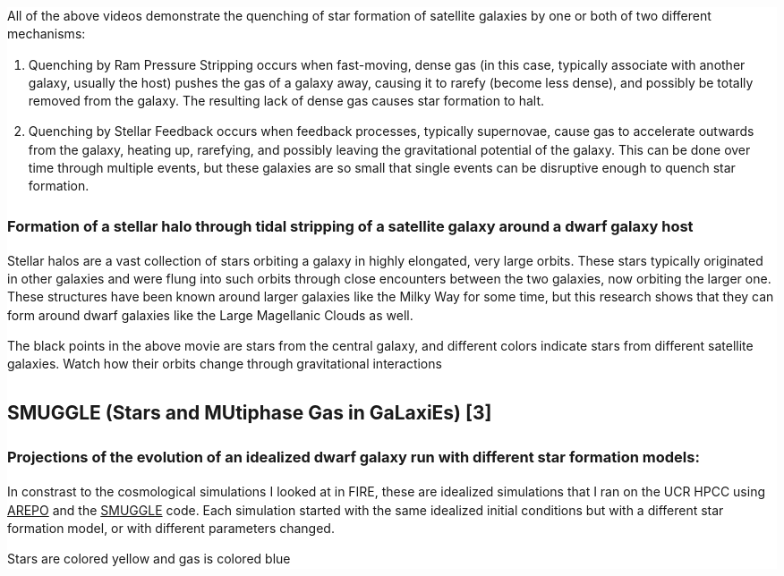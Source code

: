 <iframe width="450" height="255" src="https://www.youtube.com/embed/hiEzHcv6N7k?si=9kReaRPg9LYvS3s1" title="YouTube video player" frameborder="0" allow="accelerometer; autoplay; clipboard-write; encrypted-media; gyroscope; picture-in-picture; web-share" referrerpolicy="strict-origin-when-cross-origin" allowfullscreen></iframe></span>

All of the above videos demonstrate the quenching of star formation of satellite galaxies by one or both of two different mechanisms:

1. Quenching by Ram Pressure Stripping occurs when fast-moving, dense gas (in this case, typically associate with another galaxy, usually the host) pushes the gas of a galaxy away, causing it to rarefy (become less dense), and possibly be totally removed from the galaxy. The resulting lack of dense gas causes star formation to halt.

2. Quenching by Stellar Feedback occurs when feedback processes, typically supernovae, cause gas to accelerate outwards from the galaxy, heating up, rarefying, and possibly leaving the gravitational potential of the galaxy. This can be done over time through multiple events, but these galaxies are so small that single events can be disruptive enough to quench star formation. 


### Formation of a stellar halo through tidal stripping of a satellite galaxy around a dwarf galaxy host

<iframe width="450" height="255" src="https://www.youtube.com/embed/w1jR9N2ISVg?si=NiIo8IYhPtzPueAX" title="YouTube video player" frameborder="0" allow="accelerometer; autoplay; clipboard-write; encrypted-media; gyroscope; picture-in-picture; web-share" referrerpolicy="strict-origin-when-cross-origin" allowfullscreen></iframe>

Stellar halos are a vast collection of stars orbiting a galaxy in highly elongated, very large orbits. These stars typically originated in other galaxies and were flung into such orbits through close encounters between the two galaxies, now orbiting the larger one. These structures have been known around larger galaxies like the Milky Way for some time, but this research shows that they can form around dwarf galaxies like the Large Magellanic Clouds as well.

The black points in the above movie are stars from the central galaxy, and different colors indicate stars from different satellite galaxies. Watch how their orbits change through gravitational interactions

## SMUGGLE (Stars and MUtiphase Gas in GaLaxiEs) [3]

### Projections of the evolution of an idealized dwarf galaxy run with different star formation models:

In constrast to the cosmological simulations I looked at in FIRE, these are idealized simulations that I ran on the UCR HPCC using <a href="https://arepo-code.org/wp-content/userguide/index.html">AREPO</a> and the <a href="https://arxiv.org/abs/1905.08806">SMUGGLE</a> code. Each simulation started with the same idealized initial conditions but with a different star formation model, or with different parameters changed. 

Stars are colored yellow and gas is colored blue

<span>
<iframe width="450" height="255" src="https://www.youtube.com/embed/q0bTOKTsnQo?si=ZEX2XdD2zA5Yqm-u" title="YouTube video player" frameborder="0" allow="accelerometer; autoplay; clipboard-write; encrypted-media; gyroscope; picture-in-picture; web-share" referrerpolicy="strict-origin-when-cross-origin" allowfullscreen></iframe>
